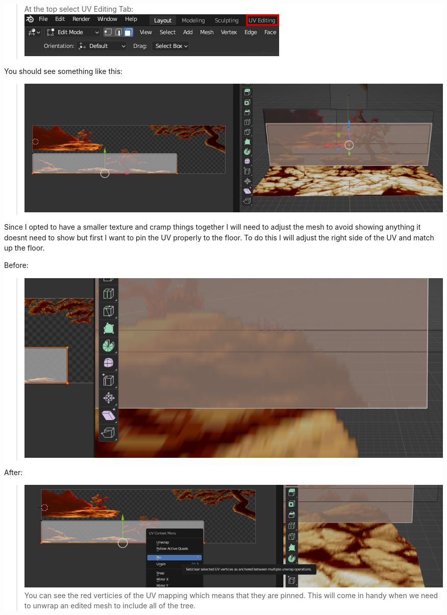 > At the top select UV Editing Tab:  
> ![MiddleGround_TextureAdjustment001](images/MiddleGround_TextureAdjustment001.png)  

You should see something like this:  
> ![MiddleGround_TextureAdjustment002](images/MiddleGround_TextureAdjustment002.png)

Since I opted to have a smaller texture and cramp things together I will need to adjust the mesh to avoid showing anything it doesnt need to show but first I want to pin the UV properly to the floor. To do this I will adjust the right side of the UV and match up the floor.  

Before:  
> ![MiddleGround_TextureAdjustment003](images/MiddleGround_TextureAdjustment003.png)  

After:
> ![MiddleGround_TextureAdjustment004](images/MiddleGround_TextureAdjustment004.png)  
> You can see the red verticies of the UV mapping which means that they are pinned. This will come in handy when we need to unwrap an edited mesh to include all of the tree.  